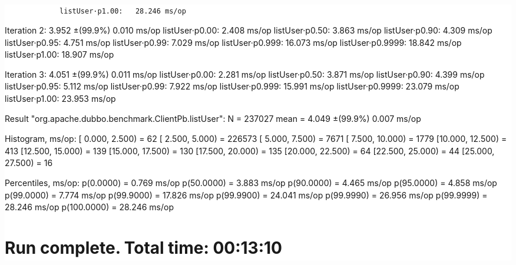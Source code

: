                  listUser·p1.00:   28.246 ms/op

Iteration   2: 3.952 ±(99.9%) 0.010 ms/op
                 listUser·p0.00:   2.408 ms/op
                 listUser·p0.50:   3.863 ms/op
                 listUser·p0.90:   4.309 ms/op
                 listUser·p0.95:   4.751 ms/op
                 listUser·p0.99:   7.029 ms/op
                 listUser·p0.999:  16.073 ms/op
                 listUser·p0.9999: 18.842 ms/op
                 listUser·p1.00:   18.907 ms/op

Iteration   3: 4.051 ±(99.9%) 0.011 ms/op
                 listUser·p0.00:   2.281 ms/op
                 listUser·p0.50:   3.871 ms/op
                 listUser·p0.90:   4.399 ms/op
                 listUser·p0.95:   5.112 ms/op
                 listUser·p0.99:   7.922 ms/op
                 listUser·p0.999:  15.991 ms/op
                 listUser·p0.9999: 23.079 ms/op
                 listUser·p1.00:   23.953 ms/op



Result "org.apache.dubbo.benchmark.ClientPb.listUser":
  N = 237027
  mean =      4.049 ±(99.9%) 0.007 ms/op

  Histogram, ms/op:
    [ 0.000,  2.500) = 62 
    [ 2.500,  5.000) = 226573 
    [ 5.000,  7.500) = 7671 
    [ 7.500, 10.000) = 1779 
    [10.000, 12.500) = 413 
    [12.500, 15.000) = 139 
    [15.000, 17.500) = 130 
    [17.500, 20.000) = 135 
    [20.000, 22.500) = 64 
    [22.500, 25.000) = 44 
    [25.000, 27.500) = 16 

  Percentiles, ms/op:
      p(0.0000) =      0.769 ms/op
     p(50.0000) =      3.883 ms/op
     p(90.0000) =      4.465 ms/op
     p(95.0000) =      4.858 ms/op
     p(99.0000) =      7.774 ms/op
     p(99.9000) =     17.826 ms/op
     p(99.9900) =     24.041 ms/op
     p(99.9990) =     26.956 ms/op
     p(99.9999) =     28.246 ms/op
    p(100.0000) =     28.246 ms/op


# Run complete. Total time: 00:13:10
